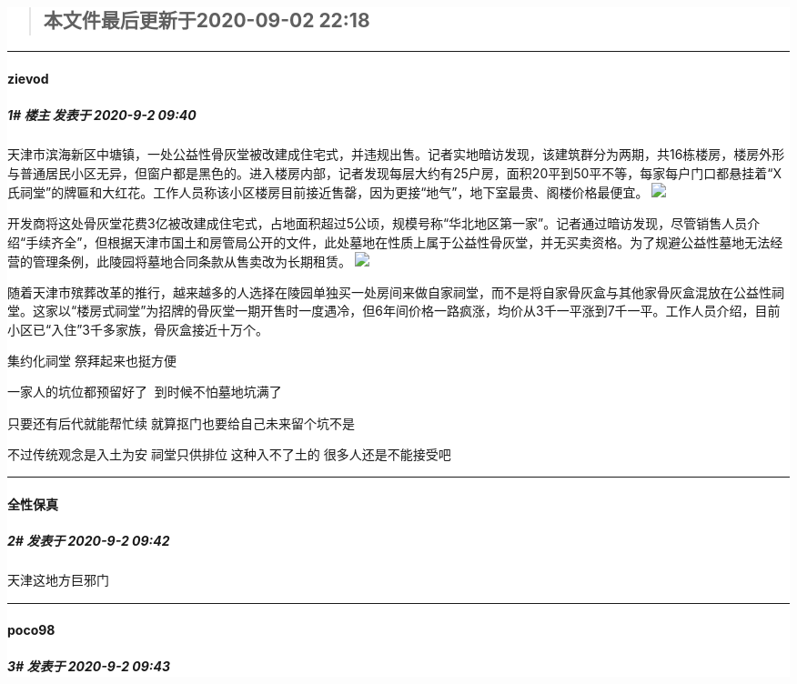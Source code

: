 > ## **本文件最后更新于2020-09-02 22:18** 



-----

####  zievod  
##### 1#       楼主       发表于 2020-9-2 09:40





天津市滨海新区中塘镇，一处公益性骨灰堂被改建成住宅式，并违规出售。记者实地暗访发现，该建筑群分为两期，共16栋楼房，楼房外形与普通居民小区无异，但窗户都是黑色的。进入楼房内部，记者发现每层大约有25户房，面积20平到50平不等，每家每户门口都悬挂着“X氏祠堂”的牌匾和大红花。工作人员称该小区楼房目前接近售罄，因为更接“地气”，地下室最贵、阁楼价格最便宜。
<img src="http://thumb.takefoto.cn/wp-content/uploads/2020/09/202009020118054820.png" referrerpolicy="no-referrer">

开发商将这处骨灰堂花费3亿被改建成住宅式，占地面积超过5公顷，规模号称“华北地区第一家”。记者通过暗访发现，尽管销售人员介绍“手续齐全”，但根据天津市国土和房管局公开的文件，此处墓地在性质上属于公益性骨灰堂，并无买卖资格。为了规避公益性墓地无法经营的管理条例，此陵园将墓地合同条款从售卖改为长期租赁。
<img src="http://thumb.takefoto.cn/wp-content/uploads/2020/09/202009020118092572.png" referrerpolicy="no-referrer">



随着天津市殡葬改革的推行，越来越多的人选择在陵园单独买一处房间来做自家祠堂，而不是将自家骨灰盒与其他家骨灰盒混放在公益性祠堂。这家以“楼房式祠堂”为招牌的骨灰堂一期开售时一度遇冷，但6年间价格一路疯涨，均价从3千一平涨到7千一平。工作人员介绍，目前小区已“入住”3千多家族，骨灰盒接近十万个。






集约化祠堂 祭拜起来也挺方便

一家人的坑位都预留好了  到时候不怕墓地坑满了

只要还有后代就能帮忙续 就算抠门也要给自己未来留个坑不是 


不过传统观念是入土为安 祠堂只供排位 这种入不了土的 很多人还是不能接受吧








-----

####  全性保真  
##### 2#       发表于 2020-9-2 09:42




天津这地方巨邪门







-----

####  poco98  
##### 3#       发表于 2020-9-2 09:43

